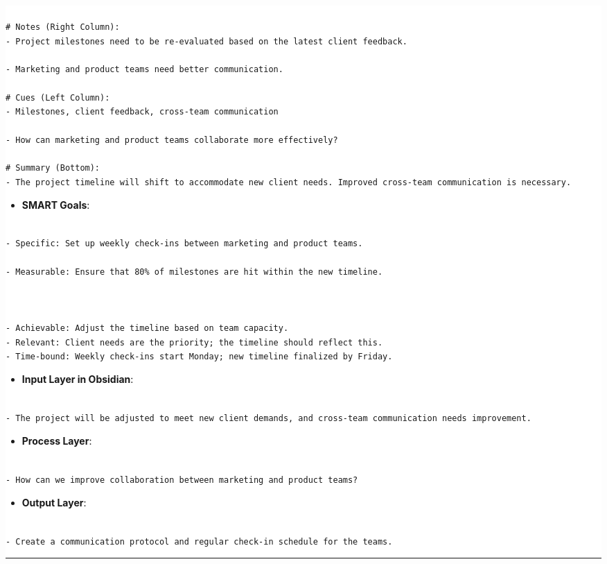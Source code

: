 ```

# Notes (Right Column):  
- Project milestones need to be re-evaluated based on the latest client feedback.

- Marketing and product teams need better communication.

# Cues (Left Column):  
- Milestones, client feedback, cross-team communication

- How can marketing and product teams collaborate more effectively?

# Summary (Bottom):  
- The project timeline will shift to accommodate new client needs. Improved cross-team communication is necessary.

```

- **SMART Goals**:

```

- Specific: Set up weekly check-ins between marketing and product teams.

- Measurable: Ensure that 80% of milestones are hit within the new timeline.



- Achievable: Adjust the timeline based on team capacity.
- Relevant: Client needs are the priority; the timeline should reflect this.
- Time-bound: Weekly check-ins start Monday; new timeline finalized by Friday.

```

- **Input Layer in Obsidian**:

```

- The project will be adjusted to meet new client demands, and cross-team communication needs improvement.

```

- **Process Layer**:

```

- How can we improve collaboration between marketing and product teams?

```

- **Output Layer**:

```

- Create a communication protocol and regular check-in schedule for the teams.

```

---